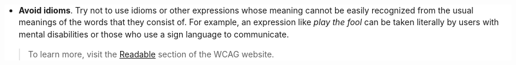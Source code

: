 - **Avoid idioms**. Try not to use idioms or other expressions whose meaning cannot be easily recognized from the usual meanings of the words that they consist of. For example, an expression like _play the fool_ can be taken literally by users with mental disabilities or those who use a sign language to communicate.

> To learn more, visit the [Readable](https://www.w3.org/TR/WCAG21/#readable) section of the WCAG website.
